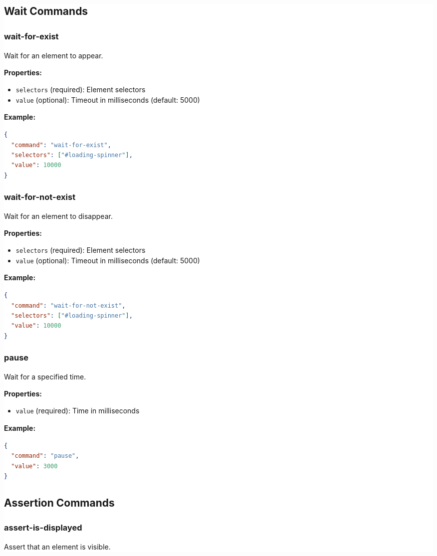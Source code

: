 ## Wait Commands

### wait-for-exist
Wait for an element to appear.

**Properties:**
- `selectors` (required): Element selectors
- `value` (optional): Timeout in milliseconds (default: 5000)

**Example:**

```json
{
  "command": "wait-for-exist",
  "selectors": ["#loading-spinner"],
  "value": 10000
}
```

### wait-for-not-exist
Wait for an element to disappear.

**Properties:**
- `selectors` (required): Element selectors
- `value` (optional): Timeout in milliseconds (default: 5000)

**Example:**

```json
{
  "command": "wait-for-not-exist",
  "selectors": ["#loading-spinner"],
  "value": 10000
}
```

### pause
Wait for a specified time.

**Properties:**
- `value` (required): Time in milliseconds

**Example:**

```json
{
  "command": "pause",
  "value": 3000
}
```

## Assertion Commands

### assert-is-displayed
Assert that an element is visible.
